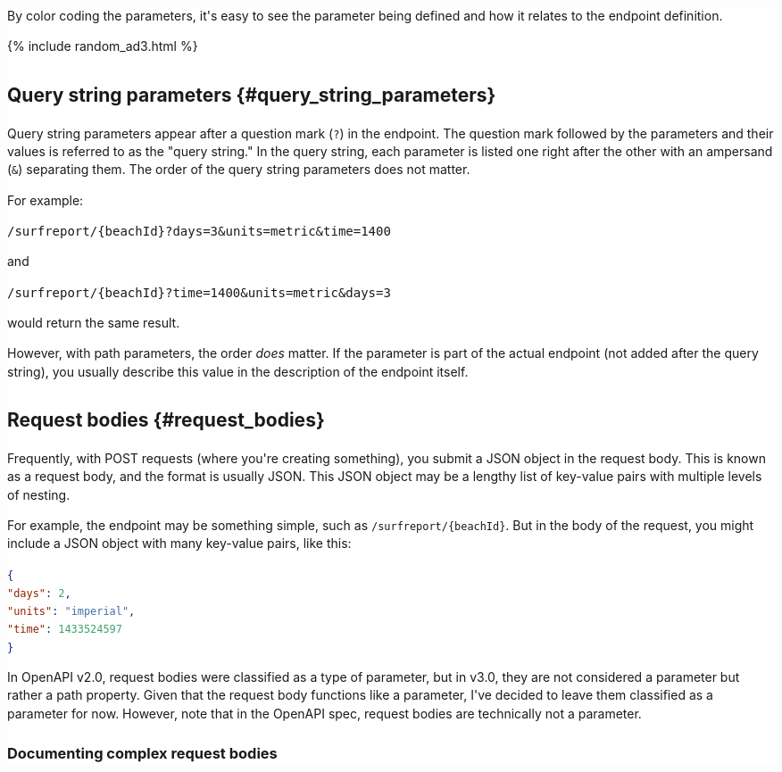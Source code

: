 By color coding the parameters, it's easy to see the parameter being defined and how it relates to the endpoint definition.

{% include random_ad3.html %}

## Query string parameters {#query_string_parameters}

Query string parameters appear after a question mark (`?`) in the endpoint. The question mark followed by the parameters and their values is referred to as the "query string." In the query string,  each parameter is listed one right after the other with an ampersand (`&`) separating them. The order of the query string parameters does not matter.

For example:

<pre>
/surfreport/{beachId}?days=3<span class="orange">&</span>units=metric<span class="orange">&</span>time=1400
</pre>

and

<pre>
/surfreport/{beachId}?time=1400<span class="orange">&</span>units=metric<span class="orange">&</span>days=3
</pre>

would return the same result.

However, with path parameters, the order *does* matter. If the parameter is part of the actual endpoint (not added after the query string), you usually describe this value in the description of the endpoint itself.

## Request bodies {#request_bodies}

Frequently, with POST requests (where you're creating something), you submit a JSON object in the request body. This is known as a request body, and the format is usually JSON. This JSON object may be a lengthy list of key-value pairs with multiple levels of nesting.

For example, the endpoint may be something simple, such as `/surfreport/{beachId}`. But in the body of the request, you might include a JSON object with many key-value pairs, like this:

```json
{
"days": 2,
"units": "imperial",
"time": 1433524597
}
```

In OpenAPI v2.0, request bodies were classified as a type of parameter, but in v3.0, they are not considered a parameter but rather a path property. Given that the request body functions like a parameter, I've decided to leave them classified as a parameter for now. However, note that in the OpenAPI spec, request bodies are technically not a parameter.

### Documenting complex request bodies
